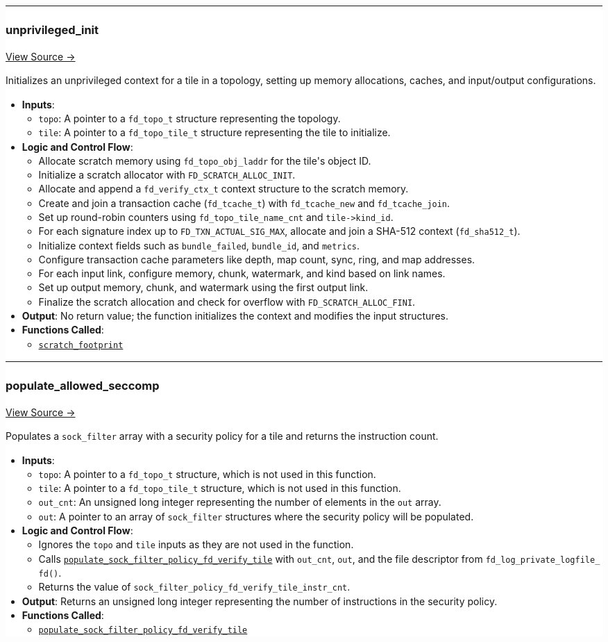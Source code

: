 
---
### unprivileged\_init
[View Source →](<../../../../../src/disco/verify/fd_verify_tile.c#L169>)

Initializes an unprivileged context for a tile in a topology, setting up memory allocations, caches, and input/output configurations.
- **Inputs**:
    - `topo`: A pointer to a `fd_topo_t` structure representing the topology.
    - `tile`: A pointer to a `fd_topo_tile_t` structure representing the tile to initialize.
- **Logic and Control Flow**:
    - Allocate scratch memory using `fd_topo_obj_laddr` for the tile's object ID.
    - Initialize a scratch allocator with `FD_SCRATCH_ALLOC_INIT`.
    - Allocate and append a `fd_verify_ctx_t` context structure to the scratch memory.
    - Create and join a transaction cache (`fd_tcache_t`) with `fd_tcache_new` and `fd_tcache_join`.
    - Set up round-robin counters using `fd_topo_tile_name_cnt` and `tile->kind_id`.
    - For each signature index up to `FD_TXN_ACTUAL_SIG_MAX`, allocate and join a SHA-512 context (`fd_sha512_t`).
    - Initialize context fields such as `bundle_failed`, `bundle_id`, and `metrics`.
    - Configure transaction cache parameters like depth, map count, sync, ring, and map addresses.
    - For each input link, configure memory, chunk, watermark, and kind based on link names.
    - Set up output memory, chunk, and watermark using the first output link.
    - Finalize the scratch allocation and check for overflow with `FD_SCRATCH_ALLOC_FINI`.
- **Output**: No return value; the function initializes the context and modifies the input structures.
- **Functions Called**:
    - [`scratch_footprint`](<#scratch_footprint>)


---
### populate\_allowed\_seccomp
[View Source →](<../../../../../src/disco/verify/fd_verify_tile.c#L224>)

Populates a `sock_filter` array with a security policy for a tile and returns the instruction count.
- **Inputs**:
    - ``topo``: A pointer to a `fd_topo_t` structure, which is not used in this function.
    - ``tile``: A pointer to a `fd_topo_tile_t` structure, which is not used in this function.
    - ``out_cnt``: An unsigned long integer representing the number of elements in the `out` array.
    - ``out``: A pointer to an array of `sock_filter` structures where the security policy will be populated.
- **Logic and Control Flow**:
    - Ignores the `topo` and `tile` inputs as they are not used in the function.
    - Calls [`populate_sock_filter_policy_fd_verify_tile`](<generated/fd_verify_tile_seccomp.h.md#populate_sock_filter_policy_fd_verify_tile>) with `out_cnt`, `out`, and the file descriptor from `fd_log_private_logfile_fd()`.
    - Returns the value of `sock_filter_policy_fd_verify_tile_instr_cnt`.
- **Output**: Returns an unsigned long integer representing the number of instructions in the security policy.
- **Functions Called**:
    - [`populate_sock_filter_policy_fd_verify_tile`](<generated/fd_verify_tile_seccomp.h.md#populate_sock_filter_policy_fd_verify_tile>)
